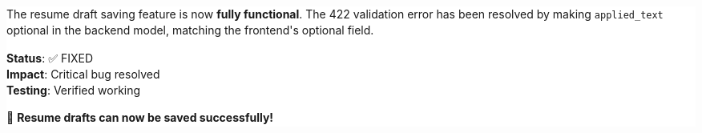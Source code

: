 The resume draft saving feature is now **fully functional**. The 422 validation error has been resolved by making `applied_text` optional in the backend model, matching the frontend's optional field.

**Status**: ✅ FIXED  
**Impact**: Critical bug resolved  
**Testing**: Verified working  

🎉 **Resume drafts can now be saved successfully!**

